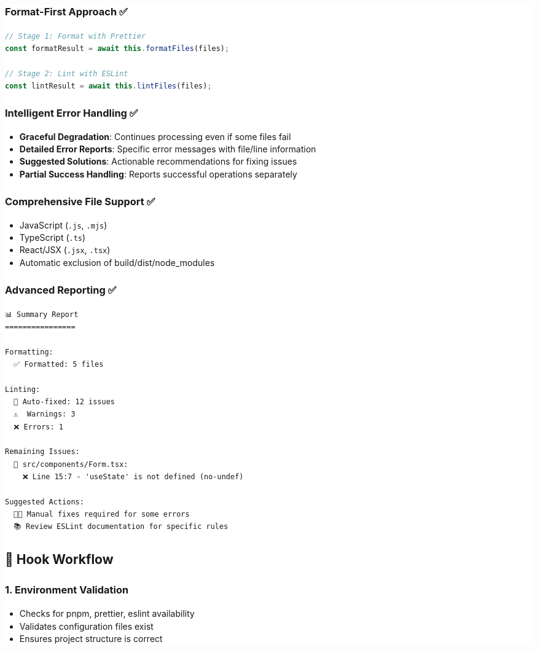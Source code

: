 ### Format-First Approach ✅
```javascript
// Stage 1: Format with Prettier
const formatResult = await this.formatFiles(files);

// Stage 2: Lint with ESLint  
const lintResult = await this.lintFiles(files);
```

### Intelligent Error Handling ✅
- **Graceful Degradation**: Continues processing even if some files fail
- **Detailed Error Reports**: Specific error messages with file/line information
- **Suggested Solutions**: Actionable recommendations for fixing issues
- **Partial Success Handling**: Reports successful operations separately

### Comprehensive File Support ✅
- JavaScript (`.js`, `.mjs`)
- TypeScript (`.ts`)
- React/JSX (`.jsx`, `.tsx`)
- Automatic exclusion of build/dist/node_modules

### Advanced Reporting ✅
```
📊 Summary Report
================

Formatting:
  ✅ Formatted: 5 files

Linting:
  🔧 Auto-fixed: 12 issues
  ⚠️  Warnings: 3
  ❌ Errors: 1

Remaining Issues:
  📄 src/components/Form.tsx:
    ❌ Line 15:7 - 'useState' is not defined (no-undef)

Suggested Actions:
  👨‍💻 Manual fixes required for some errors
  📚 Review ESLint documentation for specific rules
```

## 🔧 Hook Workflow

### 1. Environment Validation
- Checks for pnpm, prettier, eslint availability
- Validates configuration files exist
- Ensures project structure is correct
